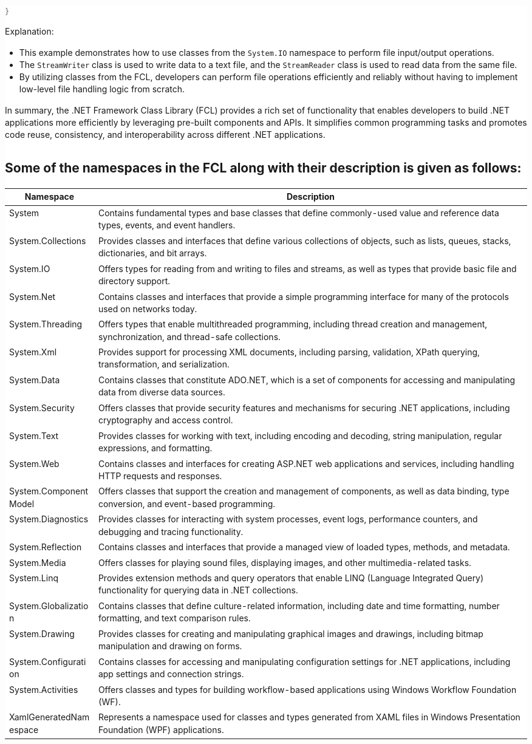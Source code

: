 ```csharp
}
```

Explanation:
- This example demonstrates how to use classes from the `System.IO` namespace to perform file input/output operations.
- The `StreamWriter` class is used to write data to a text file, and the `StreamReader` class is used to read data from the same file.
- By utilizing classes from the FCL, developers can perform file operations efficiently and reliably without having to implement low-level file handling logic from scratch.

In summary, the .NET Framework Class Library (FCL) provides a rich set of functionality that enables developers to build .NET applications more efficiently by leveraging pre-built components and APIs. It simplifies common programming tasks and promotes code reuse, consistency, and interoperability across different .NET applications.

## **Some of the namespaces in the FCL along with their description is given as follows:**

| Namespace              | Description                                                                                                                                      |
|------------------------|--------------------------------------------------------------------------------------------------------------------------------------------------|
| System                 | Contains fundamental types and base classes that define commonly-used value and reference data types, events, and event handlers.                 |
| System.Collections     | Provides classes and interfaces that define various collections of objects, such as lists, queues, stacks, dictionaries, and bit arrays.       |
| System.IO              | Offers types for reading from and writing to files and streams, as well as types that provide basic file and directory support.                 |
| System.Net             | Contains classes and interfaces that provide a simple programming interface for many of the protocols used on networks today.                  |
| System.Threading       | Offers types that enable multithreaded programming, including thread creation and management, synchronization, and thread-safe collections.   |
| System.Xml             | Provides support for processing XML documents, including parsing, validation, XPath querying, transformation, and serialization.              |
| System.Data            | Contains classes that constitute ADO.NET, which is a set of components for accessing and manipulating data from diverse data sources.           |
| System.Security        | Offers classes that provide security features and mechanisms for securing .NET applications, including cryptography and access control.         |
| System.Text            | Provides classes for working with text, including encoding and decoding, string manipulation, regular expressions, and formatting.           |
| System.Web             | Contains classes and interfaces for creating ASP.NET web applications and services, including handling HTTP requests and responses.             |
| System.ComponentModel | Offers classes that support the creation and management of components, as well as data binding, type conversion, and event-based programming.  |
| System.Diagnostics     | Provides classes for interacting with system processes, event logs, performance counters, and debugging and tracing functionality.            |
| System.Reflection      | Contains classes and interfaces that provide a managed view of loaded types, methods, and metadata.                                              |
| System.Media           | Offers classes for playing sound files, displaying images, and other multimedia-related tasks.                                                  |
| System.Linq            | Provides extension methods and query operators that enable LINQ (Language Integrated Query) functionality for querying data in .NET collections. |
| System.Globalization  | Contains classes that define culture-related information, including date and time formatting, number formatting, and text comparison rules.   |
| System.Drawing         | Provides classes for creating and manipulating graphical images and drawings, including bitmap manipulation and drawing on forms.            |
| System.Configuration  | Contains classes for accessing and manipulating configuration settings for .NET applications, including app settings and connection strings.  |
| System.Activities      | Offers classes and types for building workflow-based applications using Windows Workflow Foundation (WF).                                       |
| XamlGeneratedNamespace| Represents a namespace used for classes and types generated from XAML files in Windows Presentation Foundation (WPF) applications.                |
